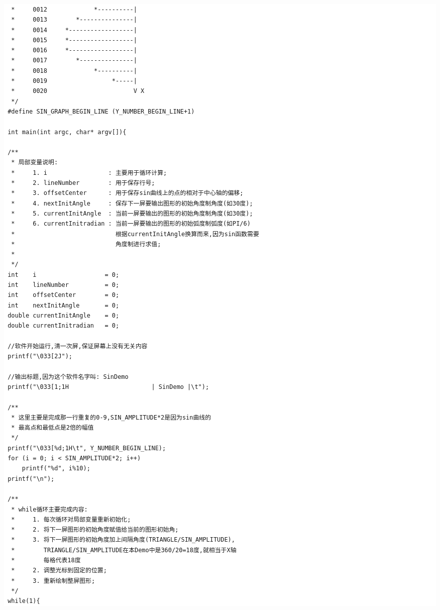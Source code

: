       *     0012             *----------|                   
      *     0013        *---------------|                   
      *     0014     *------------------|                   
      *     0015     *------------------|                   
      *     0016     *------------------|                   
      *     0017        *---------------|                   
      *     0018             *----------|                   
      *     0019                  *-----|                   
      *     0020                        V X  
      */
     #define SIN_GRAPH_BEGIN_LINE (Y_NUMBER_BEGIN_LINE+1)
 
     int main(int argc, char* argv[]){
 
     /**
      * 局部变量说明:
      *     1. i                 : 主要用于循环计算;
      *     2. lineNumber        : 用于保存行号;
      *     3. offsetCenter      : 用于保存sin曲线上的点的相对于中心轴的偏移;
      *     4. nextInitAngle     : 保存下一屏要输出图形的初始角度制角度(如30度);
      *     5. currentInitAngle  : 当前一屏要输出的图形的初始角度制角度(如30度);
      *     6. currentInitradian : 当前一屏要输出的图形的初始弧度制弧度(如PI/6)
      *                            根据currentInitAngle换算而来,因为sin函数需要
      *                            角度制进行求值;
      *
      */
     int    i                   = 0;    
     int    lineNumber          = 0;    
     int    offsetCenter        = 0;    
     int    nextInitAngle       = 0;
     double currentInitAngle    = 0;    
     double currentInitradian   = 0;    
 
     //软件开始运行,清一次屏,保证屏幕上没有无关内容
     printf("\033[2J");
         
     //输出标题,因为这个软件名字叫: SinDemo
     printf("\033[1;1H                       | SinDemo |\t");
 
     /**
      * 这里主要是完成那一行重复的0-9,SIN_AMPLITUDE*2是因为sin曲线的
      * 最高点和最低点是2倍的幅值
      */
     printf("\033[%d;1H\t", Y_NUMBER_BEGIN_LINE);
     for (i = 0; i < SIN_AMPLITUDE*2; i++) 
         printf("%d", i%10);
     printf("\n");
 
     /**
      * while循环主要完成内容:
      *     1. 每次循环对局部变量重新初始化;
      *     2. 将下一屏图形的初始角度赋值给当前的图形初始角;              
      *     3. 将下一屏图形的初始角度加上间隔角度(TRIANGLE/SIN_AMPLITUDE),
      *        TRIANGLE/SIN_AMPLITUDE在本Demo中是360/20=18度,就相当于X轴 
      *        每格代表18度 
      *     2. 调整光标到固定的位置;
      *     3. 重新绘制整屏图形;
      */
     while(1){
 